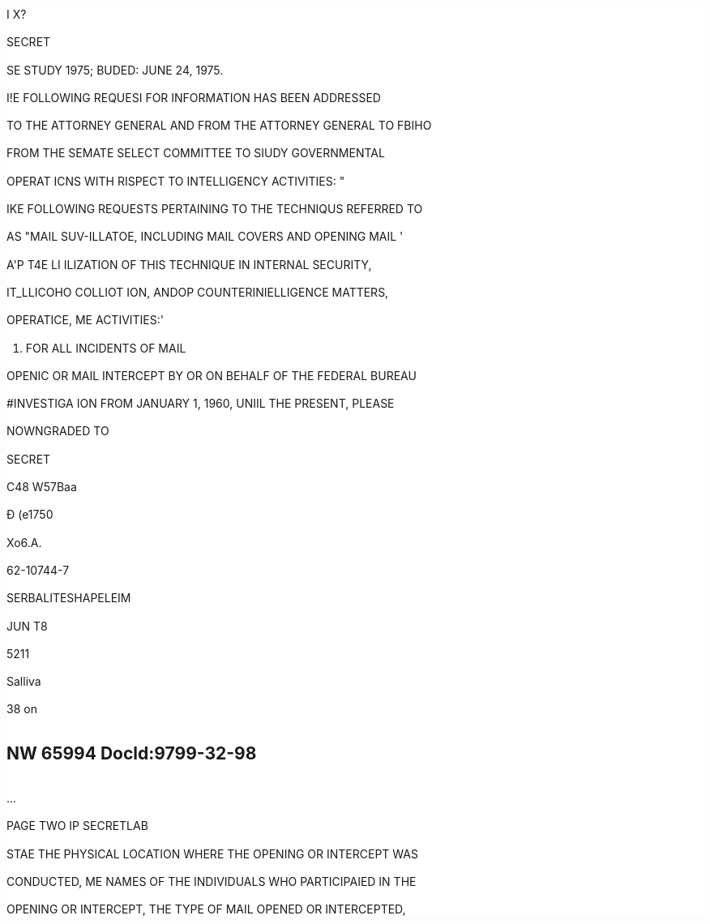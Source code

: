 I X?

SECRET

SE STUDY 1975; BUDED: JUNE 24, 1975.

I!E FOLLOWING REQUESI FOR INFORMATION HAS BEEN ADDRESSED

TO THE ATTORNEY GENERAL AND FROM THE ATTORNEY GENERAL TO FBIHO

FROM THE SEMATE SELECT COMMITTEE TO SIUDY GOVERNMENTAL

OPERAT ICNS WITH RISPECT TO INTELLIGENCY ACTIVITIES: "

IKE FOLLOWING REQUESTS PERTAINING TO THE TECHNIQUS REFERRED TO

AS "MAIL SUV-ILLATOE, INCLUDING MAIL COVERS AND OPENING MAIL '

A'P T4E LI ILIZATION OF THIS TECHNIQUE IN INTERNAL SECURITY,

IT_LLICOHO COLLIOT ION, ANDOP COUNTERINIELLIGENCE MATTERS,

OPERATICE, ME ACTIVITIES:'

1) FOR ALL INCIDENTS OF MAIL

OPENIC OR MAIL INTERCEPT BY OR ON BEHALF OF THE FEDERAL BUREAU

#INVESTIGA ION FROM JANUARY 1, 1960, UNIIL THE PRESENT, PLEASE

NOWNGRADED TO

SECRET

C48 W57Baa

Đ (e1750

Xo6.A.

62-10744-7

SERBALITESHAPELEIM

JUN T8

5211

Salliva

38 on

NW 65994 Docld:9799-32-98
---

##
...

PAGE TWO IP SECRETLAB

STAE THE PHYSICAL LOCATION WHERE THE OPENING OR INTERCEPT WAS

CONDUCTED, ME NAMES OF THE INDIVIDUALS WHO PARTICIPAIED IN THE

OPENING OR INTERCEPT, THE TYPE OF MAIL OPENED OR INTERCEPTED,
